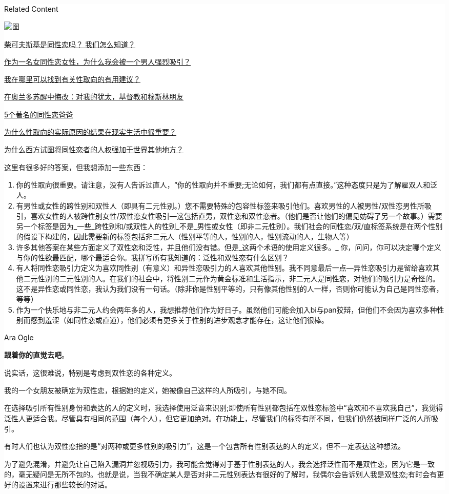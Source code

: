 Related Content

![图](http://qc.miximages.com/main-qimg-fc4df0987da4e2943d25d5e55be458df-c)

[柴可夫斯基是同性恋吗？ 我们怎么知道？](https://www.chunletang.com/5578/%e6%9f%b4%e5%8f%af%e5%a4%ab%e6%96%af%e5%9f%ba%e6%98%af%e5%90%8c%e6%80%a7%e6%81%8b%e5%90%97%ef%bc%9f-%e6%88%91%e4%bb%ac%e6%80%8e%e4%b9%88%e7%9f%a5%e9%81%93%ef%bc%9f.html)

[作为一名女同性恋女性，为什么我会被一个男人强烈吸引？](https://www.chunletang.com/15960/%e4%bd%9c%e4%b8%ba%e4%b8%80%e5%90%8d%e5%a5%b3%e5%90%8c%e6%80%a7%e6%81%8b%e5%a5%b3%e6%80%a7%ef%bc%8c%e4%b8%ba%e4%bb%80%e4%b9%88%e6%88%91%e4%bc%9a%e8%a2%ab%e4%b8%80%e4%b8%aa%e7%94%b7%e4%ba%ba%e5%bc%ba.html)

[我在哪里可以找到有关性取向的有用建议？](https://www.chunletang.com/11289/%e6%88%91%e5%9c%a8%e5%93%aa%e9%87%8c%e5%8f%af%e4%bb%a5%e6%89%be%e5%88%b0%e6%9c%89%e5%85%b3%e6%80%a7%e5%8f%96%e5%90%91%e7%9a%84%e6%9c%89%e7%94%a8%e5%bb%ba%e8%ae%ae%ef%bc%9f.html)

[在奥兰多苏醒中悔改：对我的犹太，基督教和穆斯林朋友](https://www.chunletang.com/33581/%e5%9c%a8%e5%a5%a5%e5%85%b0%e5%a4%9a%e8%8b%8f%e9%86%92%e4%b8%ad%e6%82%94%e6%94%b9%ef%bc%9a%e5%af%b9%e6%88%91%e7%9a%84%e7%8a%b9%e5%a4%aa%ef%bc%8c%e5%9f%ba%e7%9d%a3%e6%95%99%e5%92%8c%e7%a9%86%e6%96%af.html)

[5个著名的同性恋爸爸](https://www.chunletang.com/36541/5%e4%b8%aa%e8%91%97%e5%90%8d%e7%9a%84%e5%90%8c%e6%80%a7%e6%81%8b%e7%88%b8%e7%88%b8.html)

[为什么性取向的实际原因的结果在现实生活中很重要？](https://www.chunletang.com/5348/%e4%b8%ba%e4%bb%80%e4%b9%88%e6%80%a7%e5%8f%96%e5%90%91%e7%9a%84%e5%ae%9e%e9%99%85%e5%8e%9f%e5%9b%a0%e7%9a%84%e7%bb%93%e6%9e%9c%e5%9c%a8%e7%8e%b0%e5%ae%9e%e7%94%9f%e6%b4%bb%e4%b8%ad%e5%be%88%e9%87%8d.html)

[为什么西方试图将同性恋者的人权强加于世界其他地方？](https://www.chunletang.com/5350/%e4%b8%ba%e4%bb%80%e4%b9%88%e8%a5%bf%e6%96%b9%e8%af%95%e5%9b%be%e5%b0%86%e5%90%8c%e6%80%a7%e6%81%8b%e8%80%85%e7%9a%84%e4%ba%ba%e6%9d%83%e5%bc%ba%e5%8a%a0%e4%ba%8e%e4%b8%96%e7%95%8c%e5%85%b6%e4%bb%96.html)

这里有很多好的答案，但我想添加一些东西：

1. 你的性取向很重要。请注意，没有人告诉过直人，“你的性取向并不重要;无论如何，我们都有点直接。”这种态度只是为了解雇双人和泛人。
2. 有男性或女性的跨性别和双性人（即具有二元性别。）您不需要特殊的包容性标签来吸引他们。喜欢男性的人被男性/双性恋男性所吸引，喜欢女性的人被跨性别女性/双性恋女性吸引—这包括直男，双性恋和双性恋者。（他们是否让他们的偏见妨碍了另一个故事。）需要另一个标签是因为_一些_跨性别和/或双性人的性别_不是_男性或女性（即非二元性别）。我们社会的同性恋/双/直标签系统是在两个性别的假设下构建的，因此需要新的标签包括非二元人（性别平等的人，性别的人，性别流动的人，生物人等）
3. 许多其他答案在某些方面定义了双性恋和泛性，并且他们没有错。但是_这两个术语的使用定义很多。_ 你，问问，你可以决定哪个定义与你的性欲最匹配，哪个最适合你。我拼写所有我知道的：泛性和双性恋有什么区别？
4. 有人将同性恋吸引力定义为喜欢同性别（有意义）和异性恋吸引力的人喜欢其他性别。我不同意最后一点—异性恋吸引力是留给喜欢其他二元性别的二元性别的人。在我们的社会中，将性别二元作为黄金标准和生活指示，非二元人是同性恋，对他们的吸引力是奇怪的。这不是异性恋或同性恋，我认为我们没有一句话。（除非你是性别平等的，只有像其他性别的人一样，否则你可能认为自己是同性恋者，等等）
5. 作为一个快乐地与非二元人约会两年多的人，我想推荐他们作为好日子。虽然他们可能会加入bi与pan狡辩，但他们不会因为喜欢多种性别而感到羞涩（如同性恋或直道），他们必须有更多关于性别的进步观念才能存在，这让他们很棒。

Ara Ogle

**跟着你的直觉去吧**。

说实话，这很难说，特别是考虑到双性恋的各种定义。

我的一个女朋友被确定为双性恋，根据她的定义，她被像自己这样的人所吸引，与她不同。

在选择吸引所有性别身份和表达的人的定义时，我选择使用泛音来识别;即使所有性别都包括在双性恋标签中“喜欢和不喜欢我自己”，我觉得泛性人更适合我。尽管具有相同的范围（每个人），但它更加绝对。在功能上，尽管我们的标签有所不同，但我们仍然被同样广泛的人所吸引。

有时人们也认为双性恋指的是“对两种或更多性别的吸引力”，这是一个包含所有性别表达的人的定义，但不一定表达这种想法。

为了避免混淆，并避免让自己陷入漏洞并忽视吸引力，我可能会觉得对于基于性别表达的人，我会选择泛性而不是双性恋，因为它是一致的，毫无疑问是无所不包的。也就是说，当我不确定某人是否对非二元性别表达有很好的了解时，我偶尔会告诉别人我是双性恋;有时会有更好的设置来进行那些较长的对话。
